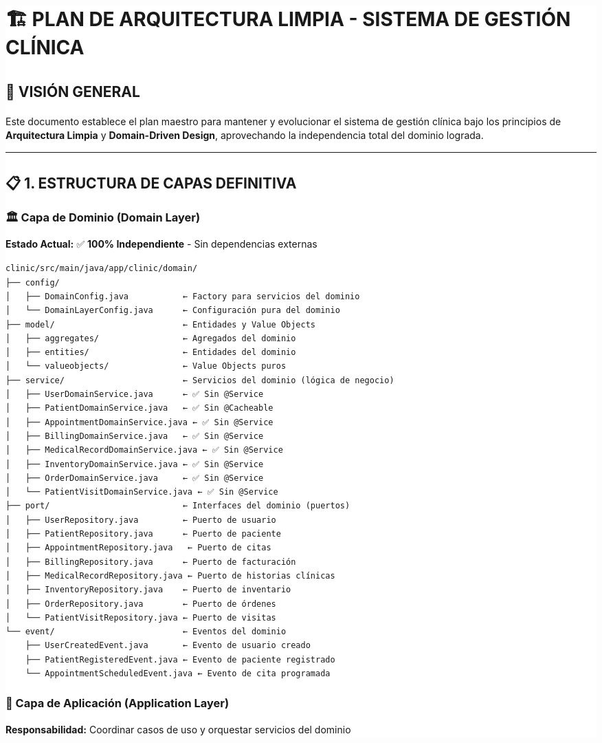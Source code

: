 # 🏗️ PLAN DE ARQUITECTURA LIMPIA - SISTEMA DE GESTIÓN CLÍNICA

## 🎯 **VISIÓN GENERAL**

Este documento establece el plan maestro para mantener y evolucionar el sistema de gestión clínica bajo los principios de **Arquitectura Limpia** y **Domain-Driven Design**, aprovechando la independencia total del dominio lograda.

---

## 📋 **1. ESTRUCTURA DE CAPAS DEFINITIVA**

### **🏛️ Capa de Dominio (Domain Layer)**
**Estado Actual:** ✅ **100% Independiente** - Sin dependencias externas

```
clinic/src/main/java/app/clinic/domain/
├── config/
│   ├── DomainConfig.java           ← Factory para servicios del dominio
│   └── DomainLayerConfig.java      ← Configuración pura del dominio
├── model/                          ← Entidades y Value Objects
│   ├── aggregates/                 ← Agregados del dominio
│   ├── entities/                   ← Entidades del dominio
│   └── valueobjects/               ← Value Objects puros
├── service/                        ← Servicios del dominio (lógica de negocio)
│   ├── UserDomainService.java      ← ✅ Sin @Service
│   ├── PatientDomainService.java   ← ✅ Sin @Cacheable
│   ├── AppointmentDomainService.java ← ✅ Sin @Service
│   ├── BillingDomainService.java   ← ✅ Sin @Service
│   ├── MedicalRecordDomainService.java ← ✅ Sin @Service
│   ├── InventoryDomainService.java ← ✅ Sin @Service
│   ├── OrderDomainService.java     ← ✅ Sin @Service
│   └── PatientVisitDomainService.java ← ✅ Sin @Service
├── port/                           ← Interfaces del dominio (puertos)
│   ├── UserRepository.java         ← Puerto de usuario
│   ├── PatientRepository.java      ← Puerto de paciente
│   ├── AppointmentRepository.java   ← Puerto de citas
│   ├── BillingRepository.java      ← Puerto de facturación
│   ├── MedicalRecordRepository.java ← Puerto de historias clínicas
│   ├── InventoryRepository.java    ← Puerto de inventario
│   ├── OrderRepository.java        ← Puerto de órdenes
│   └── PatientVisitRepository.java ← Puerto de visitas
└── event/                          ← Eventos del dominio
    ├── UserCreatedEvent.java       ← Evento de usuario creado
    ├── PatientRegisteredEvent.java ← Evento de paciente registrado
    └── AppointmentScheduledEvent.java ← Evento de cita programada
```

### **🏢 Capa de Aplicación (Application Layer)**
**Responsabilidad:** Coordinar casos de uso y orquestar servicios del dominio
